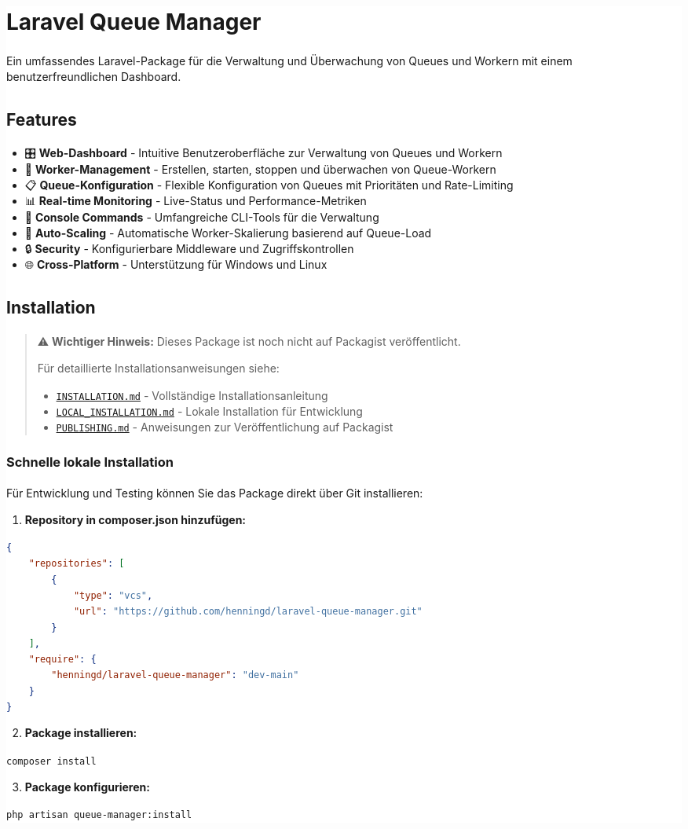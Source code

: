 # Laravel Queue Manager

Ein umfassendes Laravel-Package für die Verwaltung und Überwachung von Queues und Workern mit einem benutzerfreundlichen Dashboard.

## Features

- 🎛️ **Web-Dashboard** - Intuitive Benutzeroberfläche zur Verwaltung von Queues und Workern
- 👷 **Worker-Management** - Erstellen, starten, stoppen und überwachen von Queue-Workern
- 📋 **Queue-Konfiguration** - Flexible Konfiguration von Queues mit Prioritäten und Rate-Limiting
- 📊 **Real-time Monitoring** - Live-Status und Performance-Metriken
- 🔧 **Console Commands** - Umfangreiche CLI-Tools für die Verwaltung
- 🚀 **Auto-Scaling** - Automatische Worker-Skalierung basierend auf Queue-Load
- 🔒 **Security** - Konfigurierbare Middleware und Zugriffskontrollen
- 🌐 **Cross-Platform** - Unterstützung für Windows und Linux

## Installation

> ⚠️ **Wichtiger Hinweis:** Dieses Package ist noch nicht auf Packagist veröffentlicht.
>
> Für detaillierte Installationsanweisungen siehe:
> - [`INSTALLATION.md`](INSTALLATION.md) - Vollständige Installationsanleitung
> - [`LOCAL_INSTALLATION.md`](LOCAL_INSTALLATION.md) - Lokale Installation für Entwicklung
> - [`PUBLISHING.md`](PUBLISHING.md) - Anweisungen zur Veröffentlichung auf Packagist

### Schnelle lokale Installation

Für Entwicklung und Testing können Sie das Package direkt über Git installieren:

1. **Repository in composer.json hinzufügen:**
```json
{
    "repositories": [
        {
            "type": "vcs",
            "url": "https://github.com/henningd/laravel-queue-manager.git"
        }
    ],
    "require": {
        "henningd/laravel-queue-manager": "dev-main"
    }
}
```

2. **Package installieren:**
```bash
composer install
```

3. **Package konfigurieren:**
```bash
php artisan queue-manager:install
```
